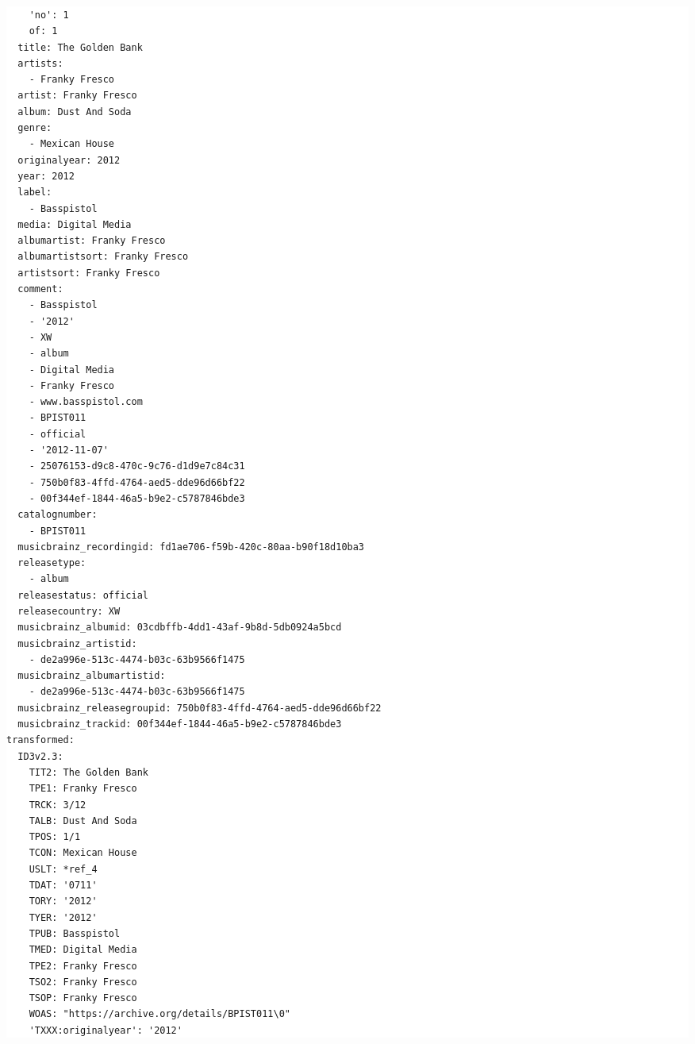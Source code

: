         'no': 1
        of: 1
      title: The Golden Bank
      artists:
        - Franky Fresco
      artist: Franky Fresco
      album: Dust And Soda
      genre:
        - Mexican House
      originalyear: 2012
      year: 2012
      label:
        - Basspistol
      media: Digital Media
      albumartist: Franky Fresco
      albumartistsort: Franky Fresco
      artistsort: Franky Fresco
      comment:
        - Basspistol
        - '2012'
        - XW
        - album
        - Digital Media
        - Franky Fresco
        - www.basspistol.com
        - BPIST011
        - official
        - '2012-11-07'
        - 25076153-d9c8-470c-9c76-d1d9e7c84c31
        - 750b0f83-4ffd-4764-aed5-dde96d66bf22
        - 00f344ef-1844-46a5-b9e2-c5787846bde3
      catalognumber:
        - BPIST011
      musicbrainz_recordingid: fd1ae706-f59b-420c-80aa-b90f18d10ba3
      releasetype:
        - album
      releasestatus: official
      releasecountry: XW
      musicbrainz_albumid: 03cdbffb-4dd1-43af-9b8d-5db0924a5bcd
      musicbrainz_artistid:
        - de2a996e-513c-4474-b03c-63b9566f1475
      musicbrainz_albumartistid:
        - de2a996e-513c-4474-b03c-63b9566f1475
      musicbrainz_releasegroupid: 750b0f83-4ffd-4764-aed5-dde96d66bf22
      musicbrainz_trackid: 00f344ef-1844-46a5-b9e2-c5787846bde3
    transformed:
      ID3v2.3:
        TIT2: The Golden Bank
        TPE1: Franky Fresco
        TRCK: 3/12
        TALB: Dust And Soda
        TPOS: 1/1
        TCON: Mexican House
        USLT: *ref_4
        TDAT: '0711'
        TORY: '2012'
        TYER: '2012'
        TPUB: Basspistol
        TMED: Digital Media
        TPE2: Franky Fresco
        TSO2: Franky Fresco
        TSOP: Franky Fresco
        WOAS: "https://archive.org/details/BPIST011\0"
        'TXXX:originalyear': '2012'